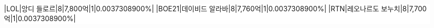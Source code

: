 |LOL|앙디 들로르|8|7,800억|1|0.0037308900%|
|BOE21|데이비드 알라바|8|7,760억|1|0.0037308900%|
|RTN|레오나르도 보누치|8|7,700억|1|0.0037308900%|
